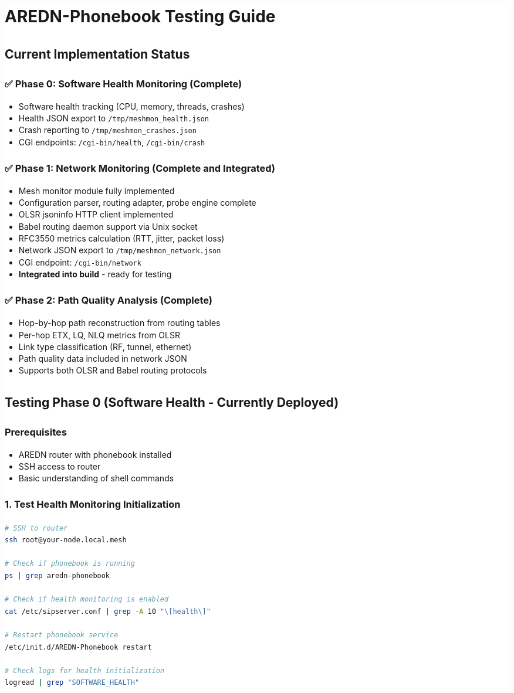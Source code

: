 # AREDN-Phonebook Testing Guide

## Current Implementation Status

### ✅ Phase 0: Software Health Monitoring (Complete)
- Software health tracking (CPU, memory, threads, crashes)
- Health JSON export to `/tmp/meshmon_health.json`
- Crash reporting to `/tmp/meshmon_crashes.json`
- CGI endpoints: `/cgi-bin/health`, `/cgi-bin/crash`

### ✅ Phase 1: Network Monitoring (Complete and Integrated)
- Mesh monitor module fully implemented
- Configuration parser, routing adapter, probe engine complete
- OLSR jsoninfo HTTP client implemented
- Babel routing daemon support via Unix socket
- RFC3550 metrics calculation (RTT, jitter, packet loss)
- Network JSON export to `/tmp/meshmon_network.json`
- CGI endpoint: `/cgi-bin/network`
- **Integrated into build** - ready for testing

### ✅ Phase 2: Path Quality Analysis (Complete)
- Hop-by-hop path reconstruction from routing tables
- Per-hop ETX, LQ, NLQ metrics from OLSR
- Link type classification (RF, tunnel, ethernet)
- Path quality data included in network JSON
- Supports both OLSR and Babel routing protocols

## Testing Phase 0 (Software Health - Currently Deployed)

### Prerequisites
- AREDN router with phonebook installed
- SSH access to router
- Basic understanding of shell commands

### 1. Test Health Monitoring Initialization

```bash
# SSH to router
ssh root@your-node.local.mesh

# Check if phonebook is running
ps | grep aredn-phonebook

# Check if health monitoring is enabled
cat /etc/sipserver.conf | grep -A 10 "\[health\]"

# Restart phonebook service
/etc/init.d/AREDN-Phonebook restart

# Check logs for health initialization
logread | grep "SOFTWARE_HEALTH"
```

